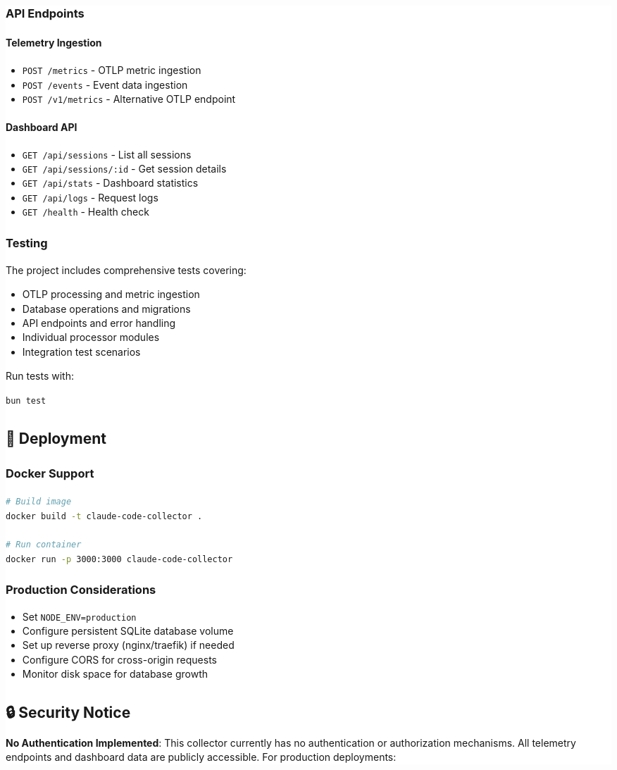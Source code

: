 ### API Endpoints

#### Telemetry Ingestion
- `POST /metrics` - OTLP metric ingestion
- `POST /events` - Event data ingestion
- `POST /v1/metrics` - Alternative OTLP endpoint

#### Dashboard API
- `GET /api/sessions` - List all sessions
- `GET /api/sessions/:id` - Get session details
- `GET /api/stats` - Dashboard statistics
- `GET /api/logs` - Request logs
- `GET /health` - Health check

### Testing
The project includes comprehensive tests covering:
- OTLP processing and metric ingestion
- Database operations and migrations
- API endpoints and error handling
- Individual processor modules
- Integration test scenarios

Run tests with:
```bash
bun test
```

## 🚀 Deployment

### Docker Support
```bash
# Build image
docker build -t claude-code-collector .

# Run container
docker run -p 3000:3000 claude-code-collector
```

### Production Considerations
- Set `NODE_ENV=production`
- Configure persistent SQLite database volume
- Set up reverse proxy (nginx/traefik) if needed
- Configure CORS for cross-origin requests
- Monitor disk space for database growth

## 🔒 Security Notice

**No Authentication Implemented**: This collector currently has no authentication or authorization mechanisms. All telemetry endpoints and dashboard data are publicly accessible. For production deployments:

